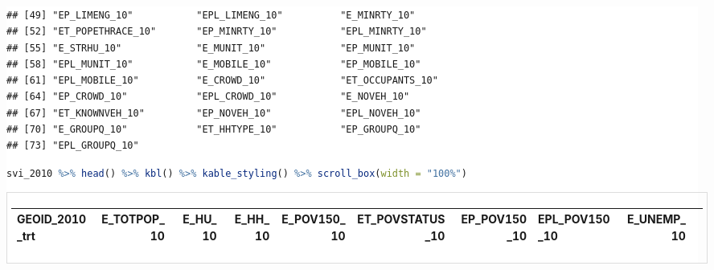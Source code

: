     ## [49] "EP_LIMENG_10"           "EPL_LIMENG_10"          "E_MINRTY_10"           
    ## [52] "ET_POPETHRACE_10"       "EP_MINRTY_10"           "EPL_MINRTY_10"         
    ## [55] "E_STRHU_10"             "E_MUNIT_10"             "EP_MUNIT_10"           
    ## [58] "EPL_MUNIT_10"           "E_MOBILE_10"            "EP_MOBILE_10"          
    ## [61] "EPL_MOBILE_10"          "E_CROWD_10"             "ET_OCCUPANTS_10"       
    ## [64] "EP_CROWD_10"            "EPL_CROWD_10"           "E_NOVEH_10"            
    ## [67] "ET_KNOWNVEH_10"         "EP_NOVEH_10"            "EPL_NOVEH_10"          
    ## [70] "E_GROUPQ_10"            "ET_HHTYPE_10"           "EP_GROUPQ_10"          
    ## [73] "EPL_GROUPQ_10"

``` r
svi_2010 %>% head() %>% kbl() %>% kable_styling() %>% scroll_box(width = "100%")
```

<div style="border: 1px solid #ddd; padding: 5px; overflow-x: scroll; width:100%; ">

<table class="table" style="margin-left: auto; margin-right: auto;">
<thead>
<tr>
<th style="text-align:left;">
GEOID_2010_trt
</th>
<th style="text-align:right;">
E_TOTPOP_10
</th>
<th style="text-align:right;">
E_HU_10
</th>
<th style="text-align:right;">
E_HH_10
</th>
<th style="text-align:right;">
E_POV150_10
</th>
<th style="text-align:right;">
ET_POVSTATUS_10
</th>
<th style="text-align:right;">
EP_POV150_10
</th>
<th style="text-align:left;">
EPL_POV150_10
</th>
<th style="text-align:right;">
E_UNEMP_10
</th>
<th style="text-align:right;">